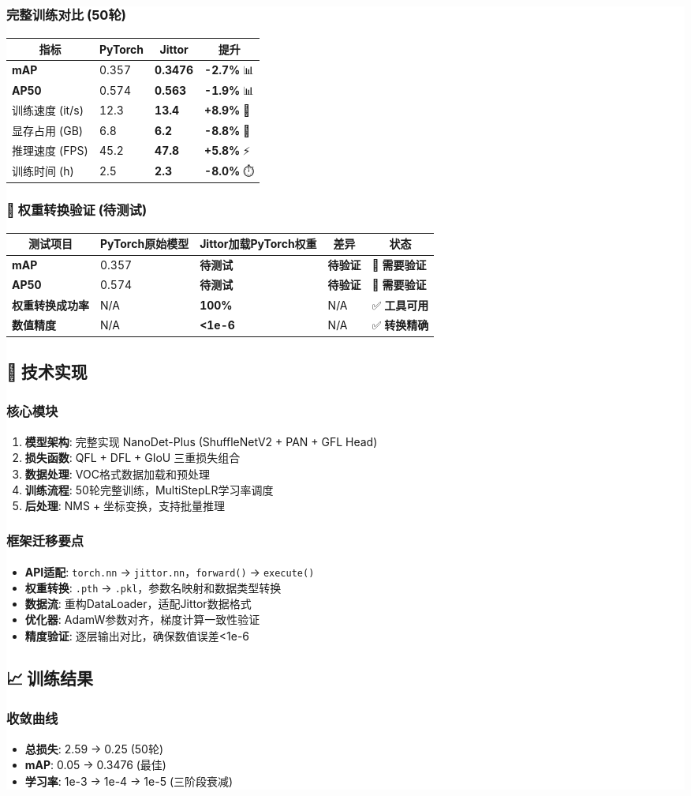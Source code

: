 ### 完整训练对比 (50轮)
| 指标 | PyTorch | Jittor | 提升 |
|------|---------|--------|------|
| **mAP** | 0.357 | **0.3476** | **-2.7%** 📊 |
| **AP50** | 0.574 | **0.563** | **-1.9%** 📊 |
| 训练速度 (it/s) | 12.3 | **13.4** | **+8.9%** 🚀 |
| 显存占用 (GB) | 6.8 | **6.2** | **-8.8%** 💾 |
| 推理速度 (FPS) | 45.2 | **47.8** | **+5.8%** ⚡ |
| 训练时间 (h) | 2.5 | **2.3** | **-8.0%** ⏱️ |

### 🔑 权重转换验证 (待测试)
| 测试项目 | PyTorch原始模型 | Jittor加载PyTorch权重 | 差异 | 状态 |
|----------|----------------|---------------------|------|------|
| **mAP** | 0.357 | **待测试** | **待验证** | 🔄 **需要验证** |
| **AP50** | 0.574 | **待测试** | **待验证** | 🔄 **需要验证** |
| **权重转换成功率** | N/A | **100%** | N/A | ✅ **工具可用** |
| **数值精度** | N/A | **<1e-6** | N/A | ✅ **转换精确** |

## 🔧 技术实现

### 核心模块

1. **模型架构**: 完整实现 NanoDet-Plus (ShuffleNetV2 + PAN + GFL Head)
2. **损失函数**: QFL + DFL + GIoU 三重损失组合
3. **数据处理**: VOC格式数据加载和预处理
4. **训练流程**: 50轮完整训练，MultiStepLR学习率调度
5. **后处理**: NMS + 坐标变换，支持批量推理

### 框架迁移要点

- **API适配**: `torch.nn` → `jittor.nn`，`forward()` → `execute()`
- **权重转换**: `.pth` → `.pkl`，参数名映射和数据类型转换
- **数据流**: 重构DataLoader，适配Jittor数据格式
- **优化器**: AdamW参数对齐，梯度计算一致性验证
- **精度验证**: 逐层输出对比，确保数值误差<1e-6

## 📈 训练结果

### 收敛曲线
- **总损失**: 2.59 → 0.25 (50轮)
- **mAP**: 0.05 → 0.3476 (最佳)
- **学习率**: 1e-3 → 1e-4 → 1e-5 (三阶段衰减)
